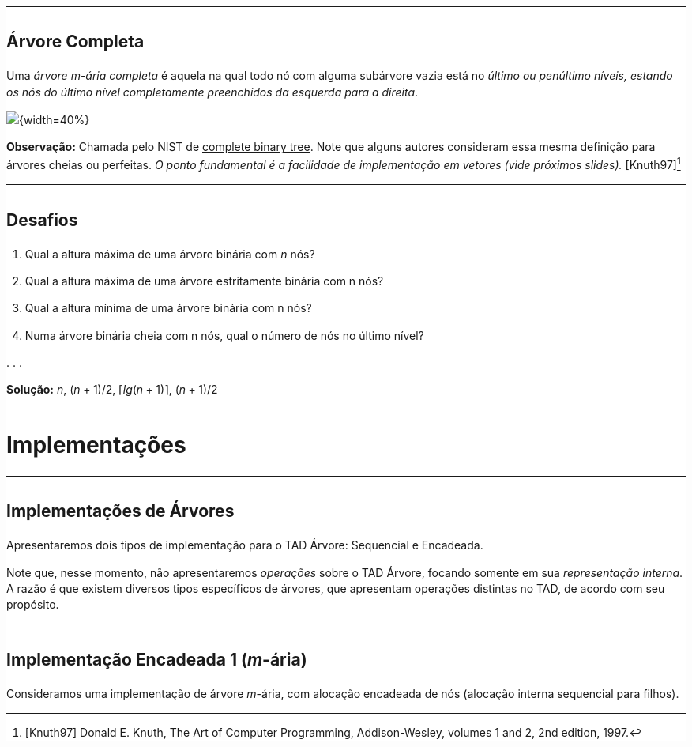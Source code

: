 --------

## Árvore Completa

Uma *árvore $m$-ária completa* é aquela na qual todo nó com alguma subárvore vazia está no *último ou penúltimo níveis, estando os nós do último nível completamente preenchidos da esquerda para a direita*.

![](2020-09-30-14-32-19-completa.png){width=40%}


**Observação:** Chamada pelo NIST de [complete binary tree](https://xlinux.nist.gov/dads/HTML/completeBinaryTree.html). Note que alguns autores consideram essa mesma definição para árvores cheias ou perfeitas.
*O ponto fundamental é a facilidade de implementação em vetores (vide próximos slides).* [Knuth97][^1]

[^1]: [Knuth97] Donald E. Knuth, The Art of Computer Programming, Addison-Wesley, volumes 1 and 2, 2nd edition, 1997. 

--------

## Desafios

1. Qual a altura máxima de uma árvore binária com $n$ nós?

2. Qual a altura máxima de uma árvore estritamente binária com n nós?

3. Qual a altura mínima de uma árvore binária com n nós?

4. Numa árvore binária cheia com n nós, qual o número de nós no último nível?

. . .

**Solução:** $n$, $(n+1)/2$, $\lceil lg(n+1)\rceil$, $(n+1)/2$


# Implementações

--------

## Implementações de Árvores

Apresentaremos dois tipos de implementação para o TAD Árvore: Sequencial e Encadeada.

Note que, nesse momento, não apresentaremos *operações* sobre o TAD Árvore, focando somente em sua *representação interna*. 
A razão é que existem diversos tipos específicos de árvores, que apresentam operações distintas no TAD, de acordo com seu propósito.

--------

## Implementação Encadeada 1 ($m$-ária)

Consideramos uma implementação de árvore $m$-ária, com alocação encadeada de nós (alocação interna sequencial para filhos).
